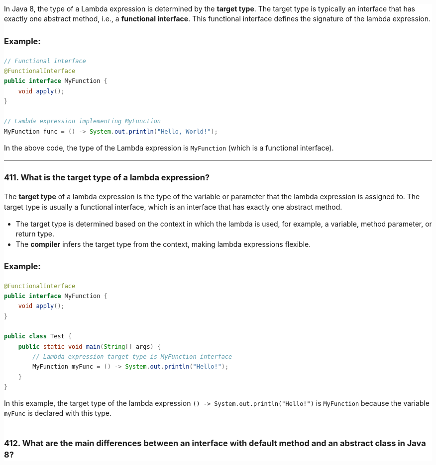 In Java 8, the type of a Lambda expression is determined by the **target type**. The target type is typically an interface that has exactly one abstract method, i.e., a **functional interface**. This functional interface defines the signature of the lambda expression.

### Example:
```java
// Functional Interface
@FunctionalInterface
public interface MyFunction {
    void apply();
}

// Lambda expression implementing MyFunction
MyFunction func = () -> System.out.println("Hello, World!");
```

In the above code, the type of the Lambda expression is `MyFunction` (which is a functional interface).

---

### 411. **What is the target type of a lambda expression?**

The **target type** of a lambda expression is the type of the variable or parameter that the lambda expression is assigned to. The target type is usually a functional interface, which is an interface that has exactly one abstract method.

- The target type is determined based on the context in which the lambda is used, for example, a variable, method parameter, or return type.
- The **compiler** infers the target type from the context, making lambda expressions flexible.

### Example:
```java
@FunctionalInterface
public interface MyFunction {
    void apply();
}

public class Test {
    public static void main(String[] args) {
        // Lambda expression target type is MyFunction interface
        MyFunction myFunc = () -> System.out.println("Hello!");
    }
}
```

In this example, the target type of the lambda expression `() -> System.out.println("Hello!")` is `MyFunction` because the variable `myFunc` is declared with this type.

---

### 412. **What are the main differences between an interface with default method and an abstract class in Java 8?**
